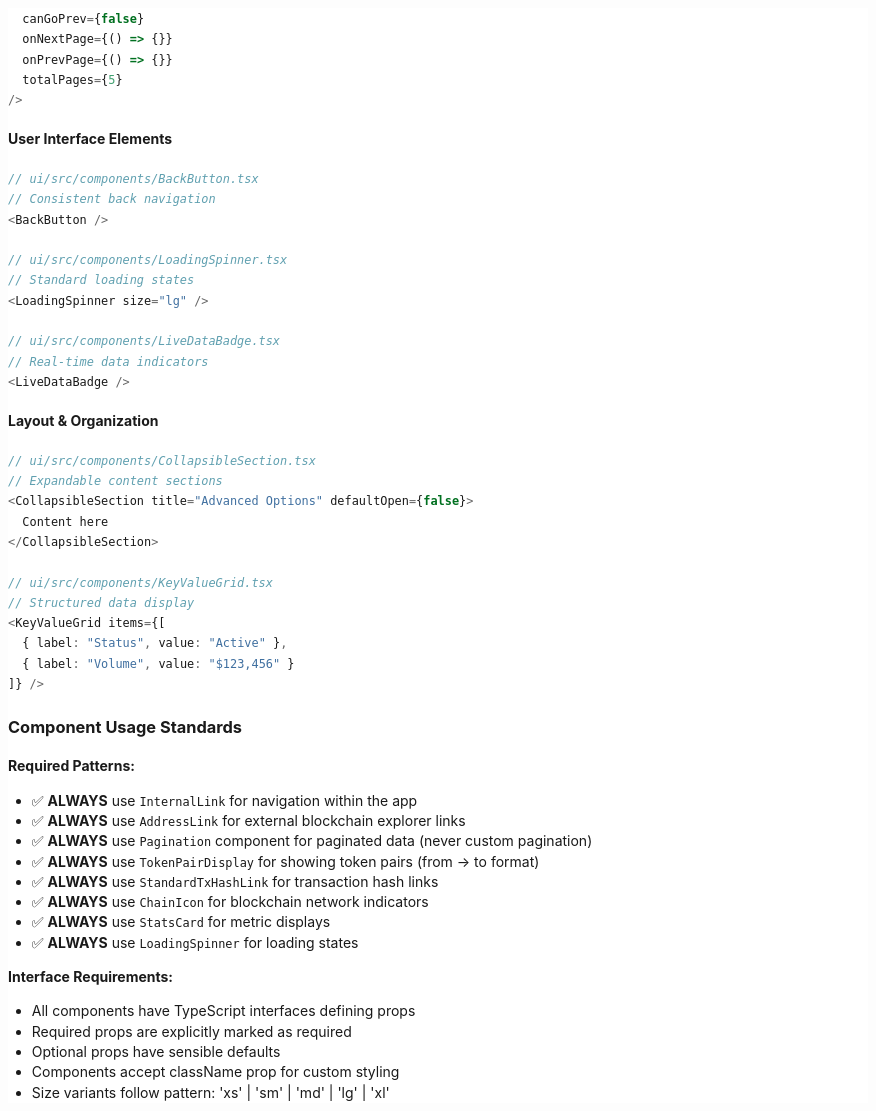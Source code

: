 ```typescript
  canGoPrev={false}
  onNextPage={() => {}}
  onPrevPage={() => {}}
  totalPages={5}
/>
```

#### User Interface Elements

```typescript
// ui/src/components/BackButton.tsx
// Consistent back navigation
<BackButton />

// ui/src/components/LoadingSpinner.tsx
// Standard loading states
<LoadingSpinner size="lg" />

// ui/src/components/LiveDataBadge.tsx
// Real-time data indicators
<LiveDataBadge />
```

#### Layout & Organization

```typescript
// ui/src/components/CollapsibleSection.tsx
// Expandable content sections
<CollapsibleSection title="Advanced Options" defaultOpen={false}>
  Content here
</CollapsibleSection>

// ui/src/components/KeyValueGrid.tsx
// Structured data display
<KeyValueGrid items={[
  { label: "Status", value: "Active" },
  { label: "Volume", value: "$123,456" }
]} />
```

### Component Usage Standards

**Required Patterns:**
- ✅ **ALWAYS** use `InternalLink` for navigation within the app
- ✅ **ALWAYS** use `AddressLink` for external blockchain explorer links
- ✅ **ALWAYS** use `Pagination` component for paginated data (never custom pagination)
- ✅ **ALWAYS** use `TokenPairDisplay` for showing token pairs (from → to format)
- ✅ **ALWAYS** use `StandardTxHashLink` for transaction hash links
- ✅ **ALWAYS** use `ChainIcon` for blockchain network indicators
- ✅ **ALWAYS** use `StatsCard` for metric displays
- ✅ **ALWAYS** use `LoadingSpinner` for loading states

**Interface Requirements:**
- All components have TypeScript interfaces defining props
- Required props are explicitly marked as required
- Optional props have sensible defaults
- Components accept className prop for custom styling
- Size variants follow pattern: 'xs' | 'sm' | 'md' | 'lg' | 'xl'
